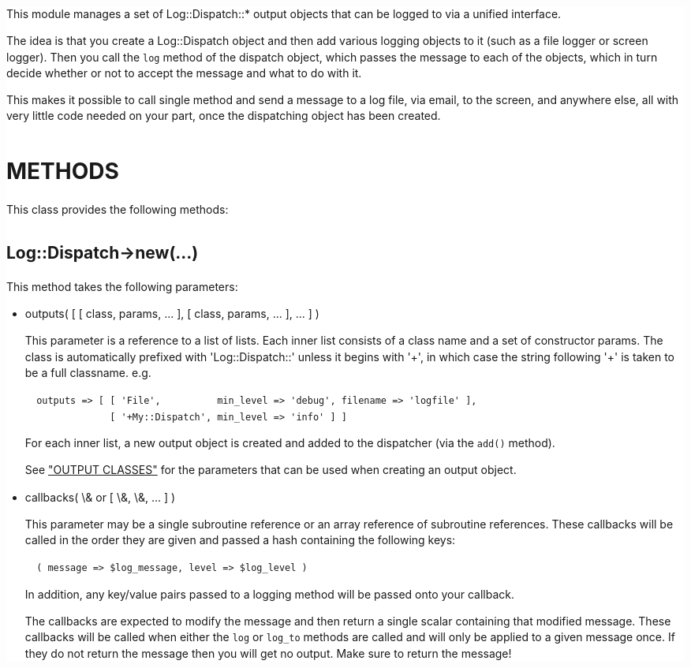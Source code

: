 This module manages a set of Log::Dispatch::\* output objects that can be
logged to via a unified interface.

The idea is that you create a Log::Dispatch object and then add various
logging objects to it (such as a file logger or screen logger). Then you
call the `log` method of the dispatch object, which passes the message to
each of the objects, which in turn decide whether or not to accept the
message and what to do with it.

This makes it possible to call single method and send a message to a
log file, via email, to the screen, and anywhere else, all with very
little code needed on your part, once the dispatching object has been
created.

# METHODS

This class provides the following methods:

## Log::Dispatch->new(...)

This method takes the following parameters:

- outputs( \[ \[ class, params, ... \], \[ class, params, ... \], ... \] )

    This parameter is a reference to a list of lists. Each inner list consists of
    a class name and a set of constructor params. The class is automatically
    prefixed with 'Log::Dispatch::' unless it begins with '+', in which case the
    string following '+' is taken to be a full classname. e.g.

        outputs => [ [ 'File',          min_level => 'debug', filename => 'logfile' ],
                     [ '+My::Dispatch', min_level => 'info' ] ]

    For each inner list, a new output object is created and added to the
    dispatcher (via the `add()` method).

    See ["OUTPUT CLASSES"](#output-classes) for the parameters that can be used when creating an
    output object.

- callbacks( \\& or \[ \\&, \\&, ... \] )

    This parameter may be a single subroutine reference or an array
    reference of subroutine references. These callbacks will be called in
    the order they are given and passed a hash containing the following keys:

        ( message => $log_message, level => $log_level )

    In addition, any key/value pairs passed to a logging method will be
    passed onto your callback.

    The callbacks are expected to modify the message and then return a
    single scalar containing that modified message. These callbacks will
    be called when either the `log` or `log_to` methods are called and
    will only be applied to a given message once. If they do not return
    the message then you will get no output. Make sure to return the
    message!

